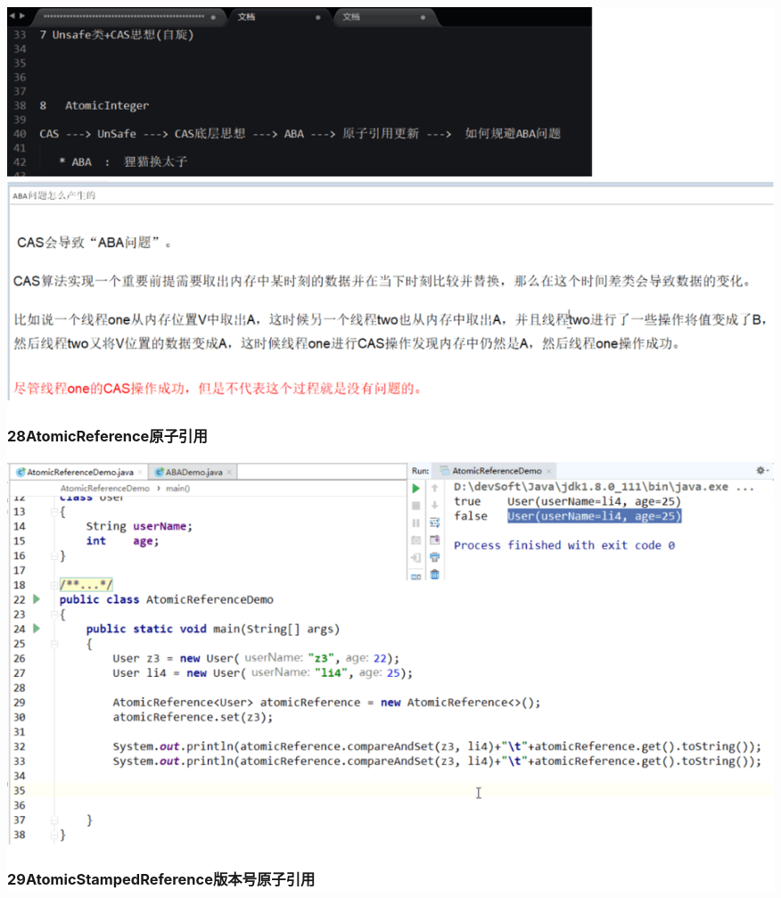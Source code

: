 ![](src\part02_CAS_ABA\img\27ABA问题是怎么产生的.png)
### 28AtomicReference原子引用
![](src\part02_CAS_ABA\img\28AtomicReference原子引用.png)
### 29AtomicStampedReference版本号原子引用